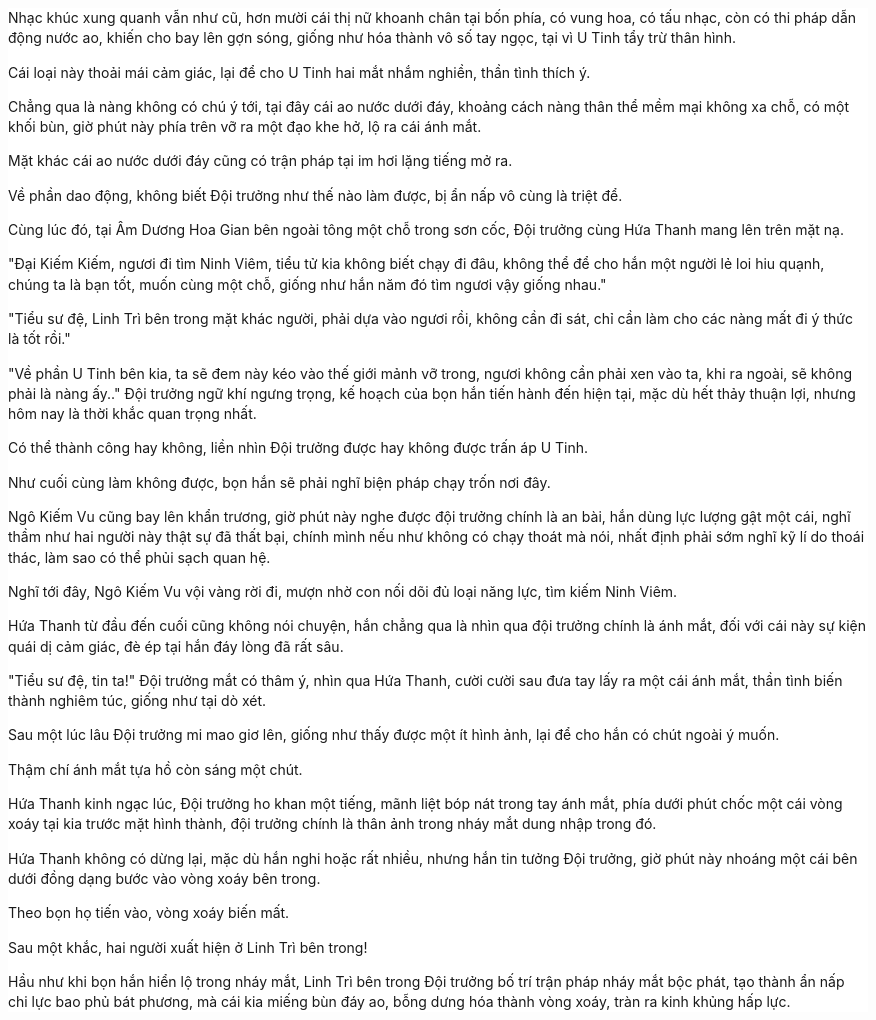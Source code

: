 Nhạc khúc xung quanh vẫn như cũ, hơn mười cái thị nữ khoanh chân tại bốn phía, có vung hoa, có tấu nhạc, còn có thi pháp dẫn động nước ao, khiến cho bay lên gợn sóng, giống như hóa thành vô số tay ngọc, tại vì U Tinh tẩy trừ thân hình.

Cái loại này thoải mái cảm giác, lại để cho U Tinh hai mắt nhắm nghiền, thần tình thích ý.

Chẳng qua là nàng không có chú ý tới, tại đây cái ao nước dưới đáy, khoảng cách nàng thân thể mềm mại không xa chỗ, có một khối bùn, giờ phút này phía trên vỡ ra một đạo khe hở, lộ ra cái ánh mắt.

Mặt khác cái ao nước dưới đáy cũng có trận pháp tại im hơi lặng tiếng mở ra.

Về phần dao động, không biết Đội trưởng như thế nào làm được, bị ẩn nấp vô cùng là triệt để.

Cùng lúc đó, tại Âm Dương Hoa Gian bên ngoài tông một chỗ trong sơn cốc, Đội trưởng cùng Hứa Thanh mang lên trên mặt nạ.

"Đại Kiếm Kiếm, ngươi đi tìm Ninh Viêm, tiểu tử kia không biết chạy đi đâu, không thể để cho hắn một người lẻ loi hiu quạnh, chúng ta là bạn tốt, muốn cùng một chỗ, giống như hắn năm đó tìm ngươi vậy giống nhau."

"Tiểu sư đệ, Linh Trì bên trong mặt khác người, phải dựa vào ngươi rồi, không cần đi sát, chỉ cần làm cho các nàng mất đi ý thức là tốt rồi."

"Về phần U Tinh bên kia, ta sẽ đem này kéo vào thế giới mảnh vỡ trong, ngươi không cần phải xen vào ta, khi ra ngoài, sẽ không phải là nàng ấy.." Đội trưởng ngữ khí ngưng trọng, kế hoạch của bọn hắn tiến hành đến hiện tại, mặc dù hết thảy thuận lợi, nhưng hôm nay là thời khắc quan trọng nhất.

Có thể thành công hay không, liền nhìn Đội trưởng được hay không được trấn áp U Tinh.

Như cuối cùng làm không được, bọn hắn sẽ phải nghĩ biện pháp chạy trốn nơi đây.

Ngô Kiếm Vu cũng bay lên khẩn trương, giờ phút này nghe được đội trưởng chính là an bài, hắn dùng lực lượng gật một cái, nghĩ thầm như hai người này thật sự đã thất bại, chính mình nếu như không có chạy thoát mà nói, nhất định phải sớm nghĩ kỹ lí do thoái thác, làm sao có thể phủi sạch quan hệ.

Nghĩ tới đây, Ngô Kiếm Vu vội vàng rời đi, mượn nhờ con nối dõi đủ loại năng lực, tìm kiếm Ninh Viêm.

Hứa Thanh từ đầu đến cuối cũng không nói chuyện, hắn chẳng qua là nhìn qua đội trưởng chính là ánh mắt, đối với cái này sự kiện quái dị cảm giác, đè ép tại hắn đáy lòng đã rất sâu.

"Tiểu sư đệ, tin ta!" Đội trưởng mắt có thâm ý, nhìn qua Hứa Thanh, cười cười sau đưa tay lấy ra một cái ánh mắt, thần tình biến thành nghiêm túc, giống như tại dò xét.

Sau một lúc lâu Đội trưởng mi mao giơ lên, giống như thấy được một ít hình ảnh, lại để cho hắn có chút ngoài ý muốn.

Thậm chí ánh mắt tựa hồ còn sáng một chút.

Hứa Thanh kinh ngạc lúc, Đội trưởng ho khan một tiếng, mãnh liệt bóp nát trong tay ánh mắt, phía dưới phút chốc một cái vòng xoáy tại kia trước mặt hình thành, đội trưởng chính là thân ảnh trong nháy mắt dung nhập trong đó.

Hứa Thanh không có dừng lại, mặc dù hắn nghi hoặc rất nhiều, nhưng hắn tin tưởng Đội trưởng, giờ phút này nhoáng một cái bên dưới đồng dạng bước vào vòng xoáy bên trong.

Theo bọn họ tiến vào, vòng xoáy biến mất.

Sau một khắc, hai người xuất hiện ở Linh Trì bên trong!

Hầu như khi bọn hắn hiển lộ trong nháy mắt, Linh Trì bên trong Đội trưởng bố trí trận pháp nháy mắt bộc phát, tạo thành ẩn nấp chi lực bao phủ bát phương, mà cái kia miếng bùn đáy ao, bỗng dưng hóa thành vòng xoáy, tràn ra kinh khủng hấp lực.
